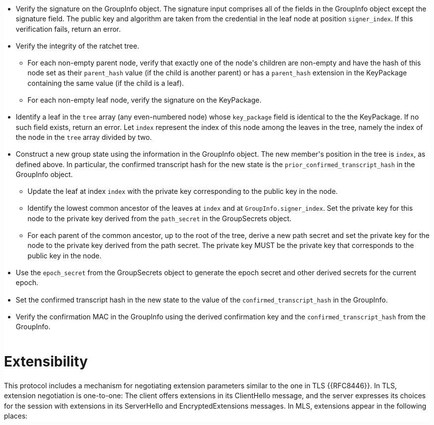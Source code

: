 * Verify the signature on the GroupInfo object.  The signature input comprises
  all of the fields in the GroupInfo object except the signature field.  The
  public key and algorithm are taken from the credential in the leaf node at
  position `signer_index`.  If this verification fails, return an error.

* Verify the integrity of the ratchet tree.

  * For each non-empty parent node, verify that exactly one of the node's
    children are non-empty and have the hash of this node set as their
    `parent_hash` value (if the child is another parent) or has a `parent_hash`
    extension in the KeyPackage containing the same value (if the child is a
    leaf).

  * For each non-empty leaf node, verify the signature on the KeyPackage.

* Identify a leaf in the `tree` array (any even-numbered node) whose
  `key_package` field is identical to the the KeyPackage.  If no such field
  exists, return an error.  Let `index` represent the index of this node among
  the leaves in the tree, namely the index of the node in the `tree` array
  divided by two.

* Construct a new group state using the information in the GroupInfo object.
  The new member's position in the tree is `index`, as defined above.  In
  particular, the confirmed transcript hash for the new state is the
  `prior_confirmed_transcript_hash` in the GroupInfo object.

    * Update the leaf at index `index` with the private key corresponding to the
      public key in the node.

    * Identify the lowest common ancestor of the leaves at `index` and at
      `GroupInfo.signer_index`.  Set the private key for this node to the
      private key derived from the `path_secret` in the GroupSecrets object.

    * For each parent of the common ancestor, up to the root of the tree, derive
      a new path secret and set the private key for the node to the private key
      derived from the path secret.  The private key MUST be the private key
      that corresponds to the public key in the node.

* Use the `epoch_secret` from the GroupSecrets object to generate the epoch secret
  and other derived secrets for the current epoch.

* Set the confirmed transcript hash in the new state to the value of the
  `confirmed_transcript_hash` in the GroupInfo.

* Verify the confirmation MAC in the GroupInfo using the derived confirmation
  key and the `confirmed_transcript_hash` from the GroupInfo.

# Extensibility

This protocol includes a mechanism for negotiating extension parameters similar
to the one in TLS {{RFC8446}}.  In TLS, extension negotiation is one-to-one: The
client offers extensions in its ClientHello message, and the server expresses
its choices for the session with extensions in its ServerHello and
EncryptedExtensions messages.  In MLS, extensions appear in the following
places:
